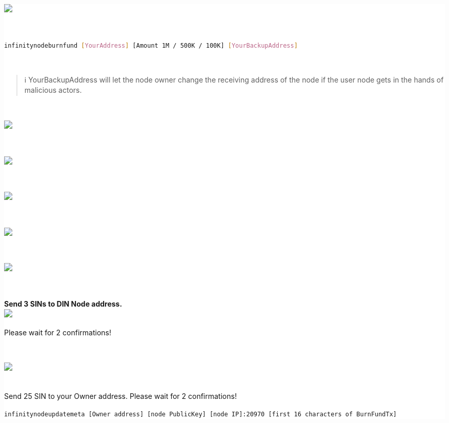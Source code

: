   

![](https://lh3.googleusercontent.com/nWW7RtXnYJahewiiHVsnec3IRQg2otk8hzLS2PYKXIbH-eLrSyAyHdUbkmGHUSBtl7Zq1FCbqsfdvczMuoPtdd4K6VxMrumtQ6gCiIILwJ4ALkQ6Jt9TId6G4o6dAxWUrNpmr0BV)

  
  <br>

```bash
infinitynodeburnfund [YourAddress] [Amount 1M / 500K / 100K] [YourBackupAddress]
```
<br>

> :information_source:
> YourBackupAddress will let the node owner change the receiving address of the node if the user node gets in the hands of malicious actors.
  
  <br>

![](https://lh3.googleusercontent.com/ziXM81BBEJm5UNE616GVJp97yphj6OWUAH-cAK-jHPOLtBPtVngkg2RMkU6Gj43d6Sma45akLybz-2rB4XMBSTgOuz6C5iOJ0keP38DCIZefnH1T-1d9sv2nUs5wL6WyP2H0HcWf)

  <br>

![](https://lh5.googleusercontent.com/xDTY2qdwg4YNusxTaJCdZ9uYw_H9tgwYAegtdZMbtxt3a5jz_Sm7MkX2H7uGMxwOixx-GSROEOsrc6QFLtsLG-MbZ-xhNurG5Ku5mbR09Ur2xXZRbEUppwICbBqif6yKmLgHingX)

  <br>

![](https://lh4.googleusercontent.com/kRDvCICKRA45NxYBbhPbIE7bJ92FxokmqN1ysXxiBnC3poPYPRWihfcPRAbUFzb1U22Pp_OjsDwuHGeHS8HJJLo5Z4cv8sKYQ8wbgaYxqleVbWs-tceMqYYWlgA_hmP9yJzSltS2)

  <br>

![](https://lh4.googleusercontent.com/PrFINr0C-L-exsHOVWgfoYyL-7XzYm8rfNnmNVQnpclbu30xOX3DYQaEeO6UkDm-L2c6BkJpUpnVjQPtwVVgnl0VuL3h09vGcWVQ_3qjW_2unHNLRU2Dj5gwh6AS6Mjr5_hAHtWc)

<br>
  

![](assets/img/send3sin.png)

  <br>
  
**Send 3 SINs to DIN Node address.**
<br>
![](https://lh3.googleusercontent.com/7ntvMjgCOelzwj3UFkSlPJEUyEBkR-hYLgWlIW0uJwZMQ57_iFzL4KGo1lM6cYHGzSe6xYwlnGEp-EMCBsVvd7T5T1b8z4lwv5aepYdYSBjsW_MT7UWWyNQXyoywmLaUm43wTTUm)
  <br>

Please wait for 2 confirmations!

<br>

![](assets/img/misc/din-setup-guide24.png)
  
<br>
Send 25 SIN to your Owner address.
Please wait for 2 confirmations!

  
  
```bash
infinitynodeupdatemeta [Owner address] [node PublicKey] [node IP]:20970 [first 16 characters of BurnFundTx]
```
